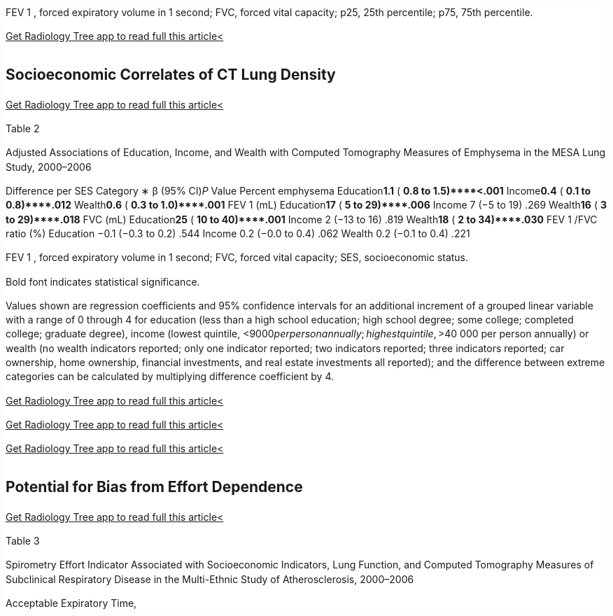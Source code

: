 FEV  1  , forced expiratory volume in 1 second; FVC, forced vital capacity; p25, 25th percentile; p75, 75th percentile.


[Get Radiology Tree app to read full this article<](https://clinicalpub.com/app)

## Socioeconomic Correlates of CT Lung Density

[Get Radiology Tree app to read full this article<](https://clinicalpub.com/app)

Table 2


Adjusted Associations of Education, Income, and Wealth with Computed Tomography Measures of Emphysema in the MESA Lung Study, 2000–2006


Difference per SES Category  ∗  β (95% CI)_P_ Value Percent emphysema Education**1.1** ( **0.8 to 1.5)****<.001** Income**0.4** ( **0.1 to 0.8)****.012** Wealth**0.6** ( **0.3 to 1.0)****.001** FEV  1  (mL) Education**17** ( **5 to 29)****.006** Income 7 (−5 to 19) .269 Wealth**16** ( **3 to 29)****.018** FVC (mL) Education**25** ( **10 to 40)****.001** Income 2 (−13 to 16) .819 Wealth**18** ( **2 to 34)****.030** FEV  1  /FVC ratio (%) Education −0.1 (−0.3 to 0.2) .544 Income 0.2 (−0.0 to 0.4) .062 Wealth 0.2 (−0.1 to 0.4) .221

FEV  1  , forced expiratory volume in 1 second; FVC, forced vital capacity; SES, socioeconomic status.


Bold font indicates statistical significance.


Values shown are regression coefficients and 95% confidence intervals for an additional increment of a grouped linear variable with a range of 0 through 4 for education (less than a high school education; high school degree; some college; completed college; graduate degree), income (lowest quintile, <$9000 per person annually; highest quintile, >$40 000 per person annually) or wealth (no wealth indicators reported; only one indicator reported; two indicators reported; three indicators reported; car ownership, home ownership, financial investments, and real estate investments all reported); and the difference between extreme categories can be calculated by multiplying difference coefficient by 4.


[Get Radiology Tree app to read full this article<](https://clinicalpub.com/app)

[Get Radiology Tree app to read full this article<](https://clinicalpub.com/app)

[Get Radiology Tree app to read full this article<](https://clinicalpub.com/app)

## Potential for Bias from Effort Dependence

[Get Radiology Tree app to read full this article<](https://clinicalpub.com/app)

Table 3


Spirometry Effort Indicator Associated with Socioeconomic Indicators, Lung Function, and Computed Tomography Measures of Subclinical Respiratory Disease in the Multi-Ethnic Study of Atherosclerosis, 2000–2006


Acceptable Expiratory Time,
